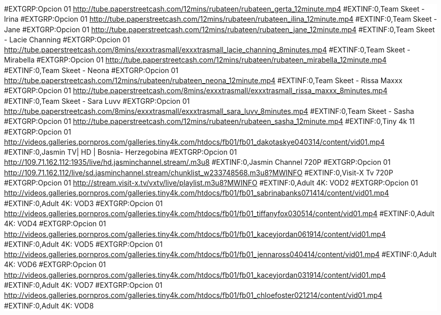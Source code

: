 #EXTGRP:Opcion 01
http://tube.paperstreetcash.com/12mins/rubateen/rubateen_gerta_12minute.mp4
#EXTINF:0,Team Skeet - Irina
#EXTGRP:Opcion 01
http://tube.paperstreetcash.com/12mins/rubateen/rubateen_ilina_12minute.mp4
#EXTINF:0,Team Skeet - Jane
#EXTGRP:Opcion 01
http://tube.paperstreetcash.com/12mins/rubateen/rubateen_jane_12minute.mp4
#EXTINF:0,Team Skeet - Lacie Channing
#EXTGRP:Opcion 01
http://tube.paperstreetcash.com/8mins/exxxtrasmall/exxxtrasmall_lacie_channing_8minutes.mp4
#EXTINF:0,Team Skeet - Mirabella
#EXTGRP:Opcion 01
http://tube.paperstreetcash.com/12mins/rubateen/rubateen_mirabella_12minute.mp4
#EXTINF:0,Team Skeet - Neona
#EXTGRP:Opcion 01
http://tube.paperstreetcash.com/12mins/rubateen/rubateen_neona_12minute.mp4
#EXTINF:0,Team Skeet - Rissa Maxxx
#EXTGRP:Opcion 01
http://tube.paperstreetcash.com/8mins/exxxtrasmall/exxxtrasmall_rissa_maxxx_8minutes.mp4
#EXTINF:0,Team Skeet - Sara Luvv
#EXTGRP:Opcion 01
http://tube.paperstreetcash.com/8mins/exxxtrasmall/exxxtrasmall_sara_luvv_8minutes.mp4
#EXTINF:0,Team Skeet - Sasha
#EXTGRP:Opcion 01
http://tube.paperstreetcash.com/12mins/rubateen/rubateen_sasha_12minute.mp4
#EXTINF:0,Tiny 4k 11
#EXTGRP:Opcion 01
http://videos.galleries.pornpros.com/galleries.tiny4k.com/htdocs/fb01/fb01_dakotaskye040314/content/vid01.mp4
#EXTINF:0,Jasmin TV| HD | Bosnia- Herzegobina
#EXTGRP:Opcion 01
http://109.71.162.112:1935/live/hd.jasminchannel.stream/.m3u8
#EXTINF:0,Jasmin Channel 720P
#EXTGRP:Opcion 01
http://109.71.162.112/live/sd.jasminchannel.stream/chunklist_w233748568.m3u8?MWINFO
#EXTINF:0,Visit-X Tv 720P
#EXTGRP:Opcion 01
http://stream.visit-x.tv/vxtv/live/playlist.m3u8?MWINFO
#EXTINF:0,Adult 4K: VOD2
#EXTGRP:Opcion 01
http://videos.galleries.pornpros.com/galleries.tiny4k.com/htdocs/fb01/fb01_sabrinabanks071414/content/vid01.mp4
#EXTINF:0,Adult 4K: VOD3
#EXTGRP:Opcion 01
http://videos.galleries.pornpros.com/galleries.tiny4k.com/htdocs/fb01/fb01_tiffanyfox030514/content/vid01.mp4
#EXTINF:0,Adult 4K: VOD4
#EXTGRP:Opcion 01
http://videos.galleries.pornpros.com/galleries.tiny4k.com/htdocs/fb01/fb01_kaceyjordan061914/content/vid01.mp4
#EXTINF:0,Adult 4K: VOD5
#EXTGRP:Opcion 01
http://videos.galleries.pornpros.com/galleries.tiny4k.com/htdocs/fb01/fb01_jennaross040414/content/vid01.mp4
#EXTINF:0,Adult 4K: VOD6
#EXTGRP:Opcion 01
http://videos.galleries.pornpros.com/galleries.tiny4k.com/htdocs/fb01/fb01_kaceyjordan031914/content/vid01.mp4
#EXTINF:0,Adult 4K: VOD7
#EXTGRP:Opcion 01
http://videos.galleries.pornpros.com/galleries.tiny4k.com/htdocs/fb01/fb01_chloefoster021214/content/vid01.mp4
#EXTINF:0,Adult 4K: VOD8